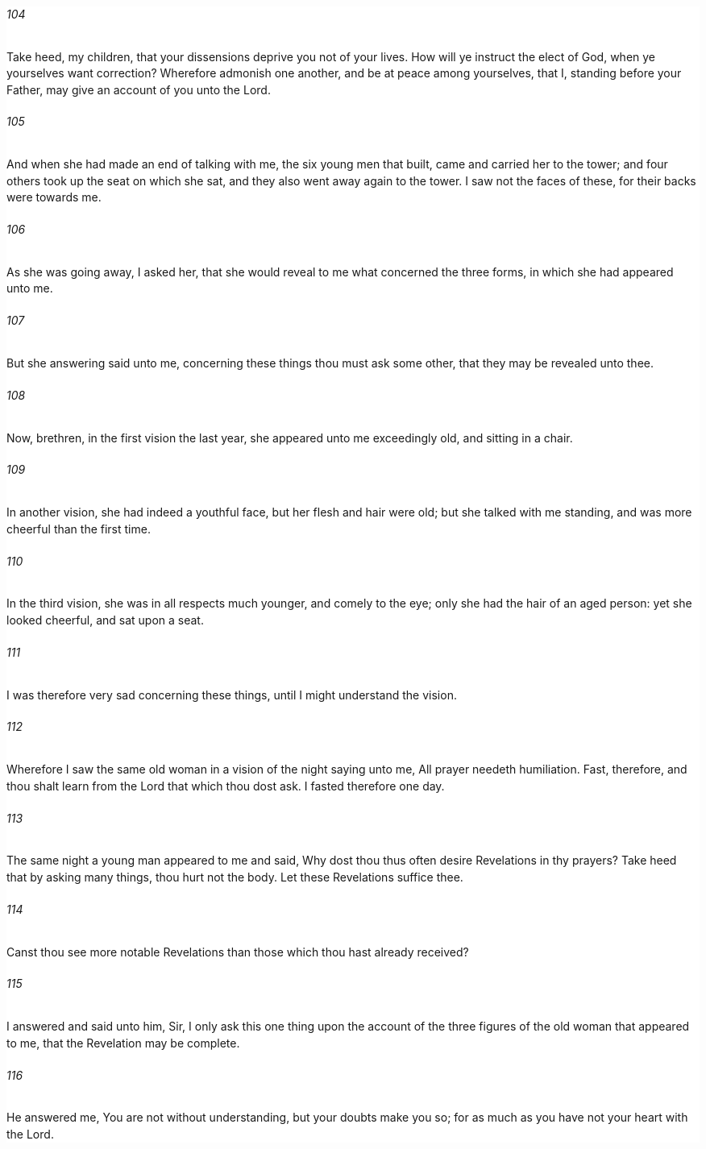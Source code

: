 ###### 104
Take heed, my children, that your dissensions deprive you not of your lives. How will ye instruct the elect of God, when ye yourselves want correction? Wherefore admonish one another, and be at peace among yourselves, that I, standing before your Father, may give an account of you unto the Lord.

###### 105
And when she had made an end of talking with me, the six young men that built, came and carried her to the tower; and four others took up the seat on which she sat, and they also went away again to the tower. I saw not the faces of these, for their backs were towards me.

###### 106
As she was going away, I asked her, that she would reveal to me what concerned the three forms, in which she had appeared unto me.

###### 107
But she answering said unto me, concerning these things thou must ask some other, that they may be revealed unto thee.

###### 108
Now, brethren, in the first vision the last year, she appeared unto me exceedingly old, and sitting in a chair.

###### 109
In another vision, she had indeed a youthful face, but her flesh and hair were old; but she talked with me standing, and was more cheerful than the first time.

###### 110
In the third vision, she was in all respects much younger, and comely to the eye; only she had the hair of an aged person: yet she looked cheerful, and sat upon a seat.

###### 111
I was therefore very sad concerning these things, until I might understand the vision.

###### 112
Wherefore I saw the same old woman in a vision of the night saying unto me, All prayer needeth humiliation. Fast, therefore, and thou shalt learn from the Lord that which thou dost ask. I fasted therefore one day.

###### 113
The same night a young man appeared to me and said, Why dost thou thus often desire Revelations in thy prayers? Take heed that by asking many things, thou hurt not the body. Let these Revelations suffice thee.

###### 114
Canst thou see more notable Revelations than those which thou hast already received?

###### 115
I answered and said unto him, Sir, I only ask this one thing upon the account of the three figures of the old woman that appeared to me, that the Revelation may be complete.

###### 116
He answered me, You are not without understanding, but your doubts make you so; for as much as you have not your heart with the Lord.
